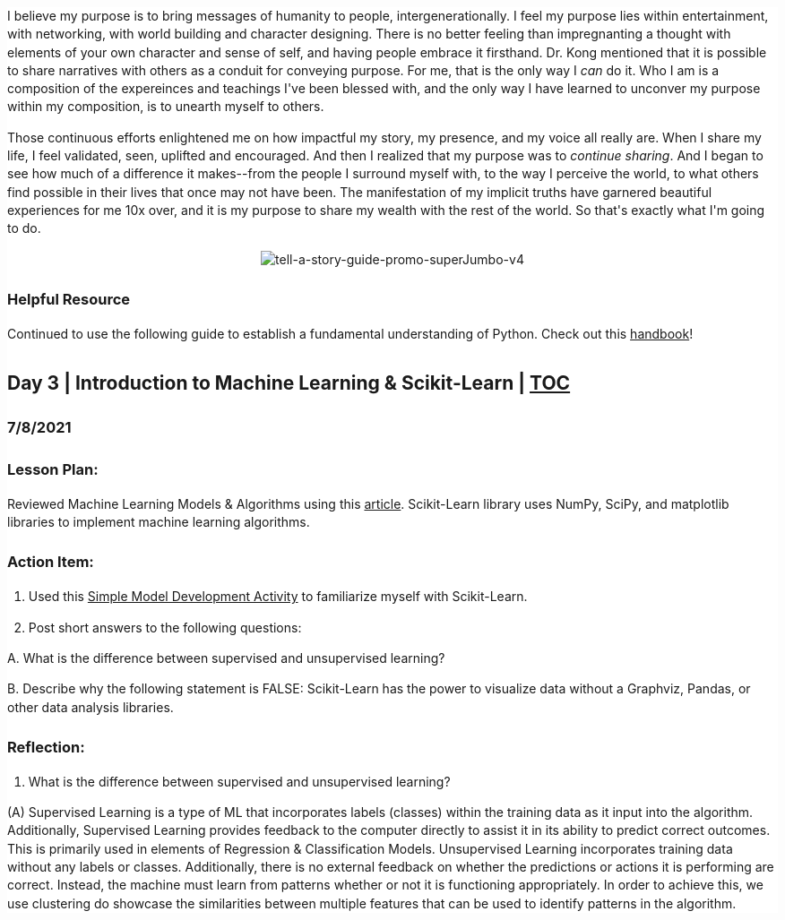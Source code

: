 I believe my purpose is to bring messages of humanity to people, intergenerationally. I feel my purpose lies within entertainment, with networking, with world building and character designing. There is no better feeling than impregnanting a thought with elements of your own character and sense of self, and having people embrace it firsthand. Dr. Kong mentioned that it is possible to share narratives with others as a conduit for conveying purpose. For me, that is the only way I _can_ do it. Who I am is a composition of the expereinces and teachings I've been blessed with, and the only way I have learned to unconver my purpose within my composition, is to unearth myself to others. 

Those continuous efforts enlightened me on how impactful my story, my presence, and my voice all really are. When I share my life, I feel validated, seen, uplifted and encouraged. And then I realized that my purpose was to _continue sharing_. And I began to see how much of a difference it makes--from the people I surround myself with, to the way I perceive the world, to what others find possible in their lives that once may not have been. The manifestation of my implicit truths have garnered beautiful experiences for me 10x over, and it is my purpose to share my wealth with the rest of the world. So that's exactly what I'm going to do. 

<p align="center">
  <img width="600" height="400" src="https://user-images.githubusercontent.com/87036439/127763586-bf5b5f66-44fe-4e50-82b3-20c2f7b0f47b.gif" alt="tell-a-story-guide-promo-superJumbo-v4">
</p>

### Helpful Resource
Continued to use the following guide to establish a fundamental understanding of Python. Check out this [handbook](https://www.pythonlikeyoumeanit.com/)!

## Day 3 | Introduction to Machine Learning & Scikit-Learn | **[TOC](#table-of-contents)**<br>
### 7/8/2021

### Lesson Plan: 
Reviewed Machine Learning Models & Algorithms using this [article](https://www.toptal.com/machine-learning/machine-learning-theory-an-introductory-primer). Scikit-Learn library uses NumPy, SciPy, and matplotlib libraries to implement machine learning algorithms.

### Action Item: 
1. Used this [Simple Model Development Activity](https://towardsdatascience.com/an-introduction-to-scikit-learn-the-gold-standard-of-python-machine-learning-e2b9238a98ab) to familiarize myself with Scikit-Learn.

2. Post short answers to the following questions:
  
  A. What is the difference between supervised and unsupervised learning?
  
  B. Describe why the following statement is FALSE: Scikit-Learn has the
power to visualize data without a Graphviz, Pandas, or other data
analysis libraries.

### Reflection:
1. What is the difference between supervised and unsupervised learning?

(A) Supervised Learning is a type of ML that incorporates labels (classes) within the training data as it input into the algorithm. Additionally, Supervised Learning provides feedback to the computer directly to assist it in its ability to predict correct outcomes. This is primarily used in elements of Regression & Classification Models.
Unsupervised Learning incorporates training data without any labels or classes. Additionally, there is no external feedback on whether the predictions or actions it is performing are correct. Instead, the machine must learn from patterns whether or not it is functioning appropriately. In order to achieve this, we use clustering do showcase the similarities between multiple features that can be used to identify patterns in the algorithm.
